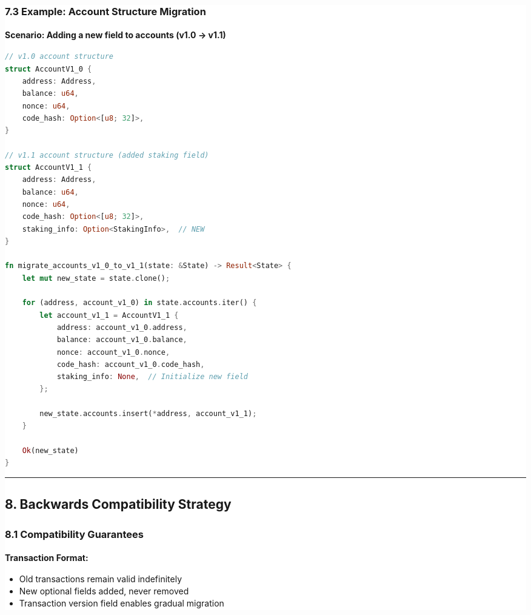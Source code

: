 ### 7.3 Example: Account Structure Migration

**Scenario: Adding a new field to accounts (v1.0 → v1.1)**

```rust
// v1.0 account structure
struct AccountV1_0 {
    address: Address,
    balance: u64,
    nonce: u64,
    code_hash: Option<[u8; 32]>,
}

// v1.1 account structure (added staking field)
struct AccountV1_1 {
    address: Address,
    balance: u64,
    nonce: u64,
    code_hash: Option<[u8; 32]>,
    staking_info: Option<StakingInfo>,  // NEW
}

fn migrate_accounts_v1_0_to_v1_1(state: &State) -> Result<State> {
    let mut new_state = state.clone();
    
    for (address, account_v1_0) in state.accounts.iter() {
        let account_v1_1 = AccountV1_1 {
            address: account_v1_0.address,
            balance: account_v1_0.balance,
            nonce: account_v1_0.nonce,
            code_hash: account_v1_0.code_hash,
            staking_info: None,  // Initialize new field
        };
        
        new_state.accounts.insert(*address, account_v1_1);
    }
    
    Ok(new_state)
}
```

---

## 8. Backwards Compatibility Strategy

### 8.1 Compatibility Guarantees

**Transaction Format:**
- Old transactions remain valid indefinitely
- New optional fields added, never removed
- Transaction version field enables gradual migration
